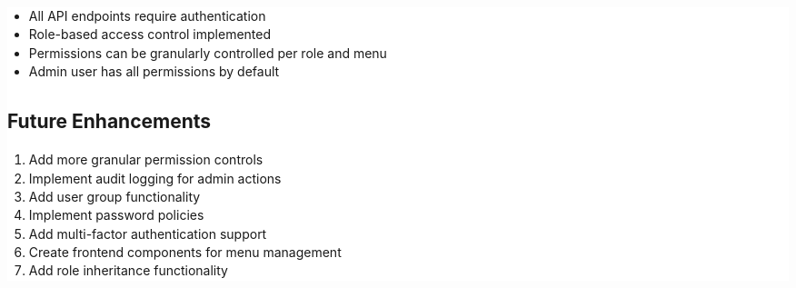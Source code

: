- All API endpoints require authentication
- Role-based access control implemented
- Permissions can be granularly controlled per role and menu
- Admin user has all permissions by default

## Future Enhancements

1. Add more granular permission controls
2. Implement audit logging for admin actions
3. Add user group functionality
4. Implement password policies
5. Add multi-factor authentication support
6. Create frontend components for menu management
7. Add role inheritance functionality

